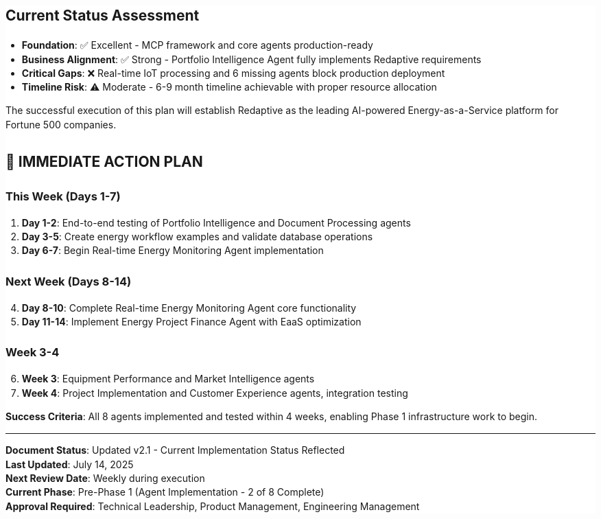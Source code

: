 ## **Current Status Assessment**
- **Foundation**: ✅ Excellent - MCP framework and core agents production-ready
- **Business Alignment**: ✅ Strong - Portfolio Intelligence Agent fully implements Redaptive requirements
- **Critical Gaps**: ❌ Real-time IoT processing and 6 missing agents block production deployment
- **Timeline Risk**: ⚠️ Moderate - 6-9 month timeline achievable with proper resource allocation

The successful execution of this plan will establish Redaptive as the leading AI-powered Energy-as-a-Service platform for Fortune 500 companies.

## **🚀 IMMEDIATE ACTION PLAN**

### **This Week (Days 1-7)**
1. **Day 1-2**: End-to-end testing of Portfolio Intelligence and Document Processing agents
2. **Day 3-5**: Create energy workflow examples and validate database operations  
3. **Day 6-7**: Begin Real-time Energy Monitoring Agent implementation

### **Next Week (Days 8-14)**  
4. **Day 8-10**: Complete Real-time Energy Monitoring Agent core functionality
5. **Day 11-14**: Implement Energy Project Finance Agent with EaaS optimization

### **Week 3-4**
6. **Week 3**: Equipment Performance and Market Intelligence agents
7. **Week 4**: Project Implementation and Customer Experience agents, integration testing

**Success Criteria**: All 8 agents implemented and tested within 4 weeks, enabling Phase 1 infrastructure work to begin.

---

**Document Status**: Updated v2.1 - Current Implementation Status Reflected  
**Last Updated**: July 14, 2025  
**Next Review Date**: Weekly during execution  
**Current Phase**: Pre-Phase 1 (Agent Implementation - 2 of 8 Complete)  
**Approval Required**: Technical Leadership, Product Management, Engineering Management